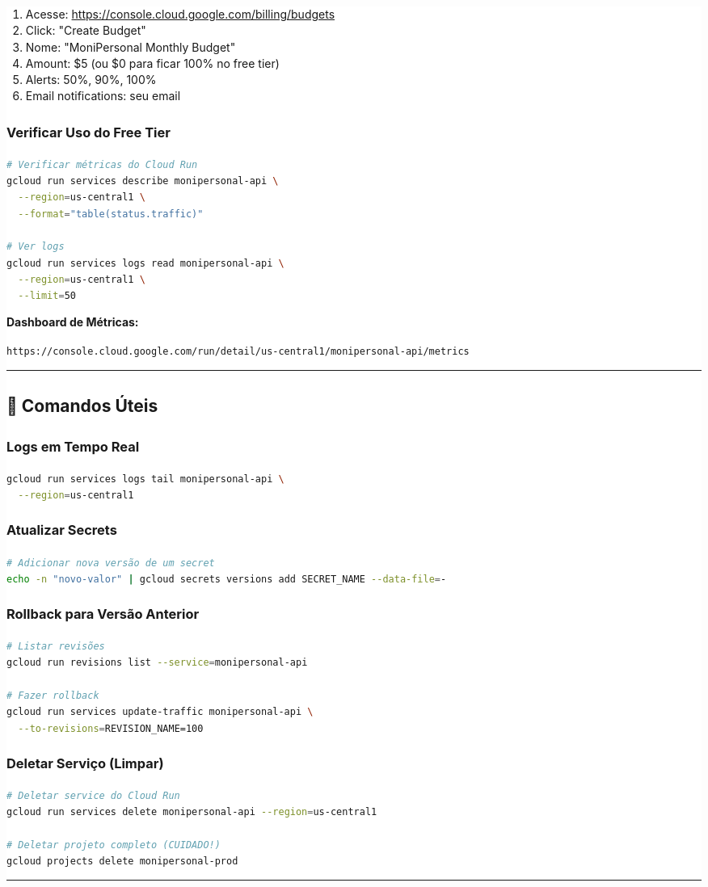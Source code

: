 1. Acesse: https://console.cloud.google.com/billing/budgets
2. Click: "Create Budget"
3. Nome: "MoniPersonal Monthly Budget"
4. Amount: $5 (ou $0 para ficar 100% no free tier)
5. Alerts: 50%, 90%, 100%
6. Email notifications: seu email

### Verificar Uso do Free Tier

```bash
# Verificar métricas do Cloud Run
gcloud run services describe monipersonal-api \
  --region=us-central1 \
  --format="table(status.traffic)"

# Ver logs
gcloud run services logs read monipersonal-api \
  --region=us-central1 \
  --limit=50
```

**Dashboard de Métricas:**
```
https://console.cloud.google.com/run/detail/us-central1/monipersonal-api/metrics
```

---

## 🔧 Comandos Úteis

### Logs em Tempo Real
```bash
gcloud run services logs tail monipersonal-api \
  --region=us-central1
```

### Atualizar Secrets
```bash
# Adicionar nova versão de um secret
echo -n "novo-valor" | gcloud secrets versions add SECRET_NAME --data-file=-
```

### Rollback para Versão Anterior
```bash
# Listar revisões
gcloud run revisions list --service=monipersonal-api

# Fazer rollback
gcloud run services update-traffic monipersonal-api \
  --to-revisions=REVISION_NAME=100
```

### Deletar Serviço (Limpar)
```bash
# Deletar service do Cloud Run
gcloud run services delete monipersonal-api --region=us-central1

# Deletar projeto completo (CUIDADO!)
gcloud projects delete monipersonal-prod
```

---